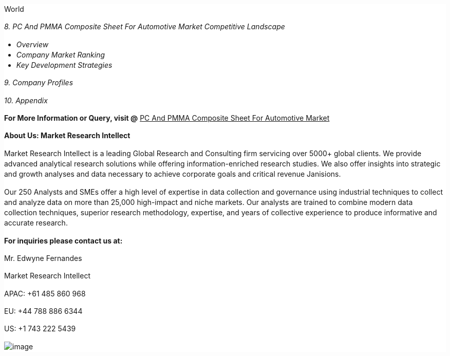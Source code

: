 World</span></em></li></ul><p><em><span class="font-[700]">8. PC And PMMA Composite Sheet For Automotive Market Competitive Landscape</span></em></p><ul><li><em><span class="">Overview</span></em></li><li><em><span class="">Company Market Ranking</span></em></li><li><em><span class="">Key Development Strategies</span></em></li></ul><p><em><span class="font-[700]">9. Company Profiles</span></em></p><p><em><span class="font-[700]">10. Appendix</span></em></p><p><span class="font-[700]"><strong>For More Information or Query, visit&nbsp;@</strong>&nbsp;</span><span class="font-[700]"><a href="https://www.marketresearchintellect.com/product/global-pc-and-pmma-composite-sheet-for-automotive-market/?utm_source=Linkedin&utm_medium=811" target="_blank" data-tracking-control-name="article-ssr-frontend-pulse_little-text-block" data-tracking-will-navigate="" data-test-link="">PC And PMMA Composite Sheet For Automotive Market</a></span></p><p><strong><span class="font-[700]">About Us: Market Research Intellect</span></strong></p><p><span class="">Market Research Intellect is a leading Global Research and Consulting firm servicing over 5000+ global clients. We provide advanced analytical research solutions while offering information-enriched research studies.&nbsp;</span>We also offer insights into strategic and growth analyses and data necessary to achieve corporate goals and critical revenue Janisions.</p><p><span class="">Our 250 Analysts and SMEs offer a high level of expertise in data collection and governance using industrial techniques to collect and analyze data on more than 25,000 high-impact and niche markets. Our analysts are trained to combine modern data collection techniques, superior research methodology, expertise, and years of collective experience to produce informative and accurate research.</span></p><p><strong>For inquiries please contact us at:</strong></p><p>Mr. Edwyne Fernandes</p><p>Market Research Intellect</p><p>APAC: +61 485 860 968</p><p>EU: +44 788 886 6344</p><p>US: +1 743 222 5439</p>
![image](https://github.com/user-attachments/assets/0286cebb-58f5-4c20-b119-ee924cb10fd0)
